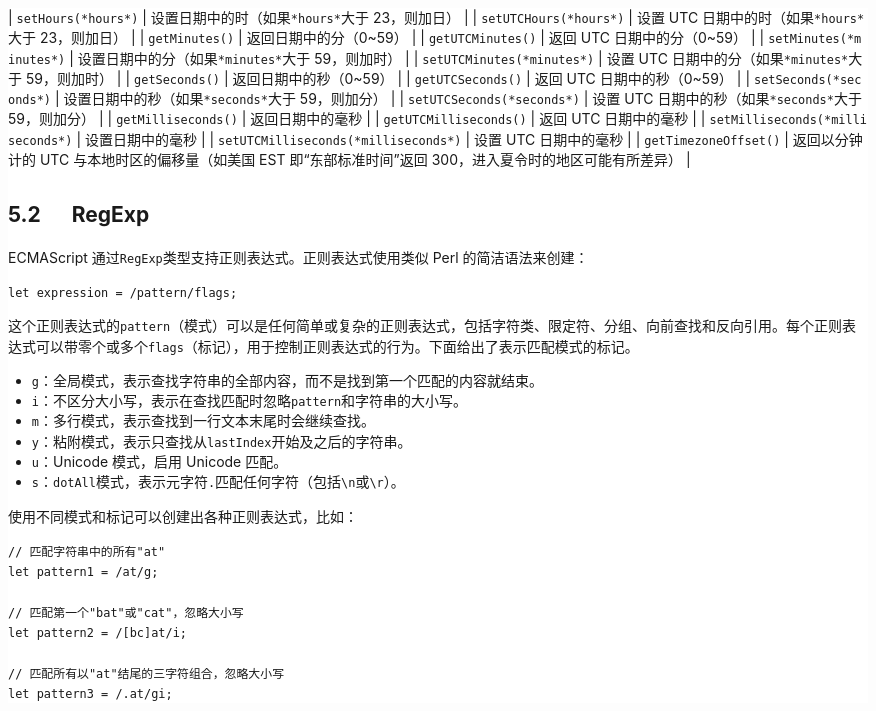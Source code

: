 | `setHours(*hours*)`                  | 设置日期中的时（如果`*hours*`大于 23，则加日）                                                             |
| `setUTCHours(*hours*)`               | 设置 UTC 日期中的时（如果`*hours*`大于 23，则加日）                                                        |
| `getMinutes()`                       | 返回日期中的分（0~59）                                                                                     |
| `getUTCMinutes()`                    | 返回 UTC 日期中的分（0~59）                                                                                |
| `setMinutes(*minutes*)`              | 设置日期中的分（如果`*minutes*`大于 59，则加时）                                                           |
| `setUTCMinutes(*minutes*)`           | 设置 UTC 日期中的分（如果`*minutes*`大于 59，则加时）                                                      |
| `getSeconds()`                       | 返回日期中的秒（0~59）                                                                                     |
| `getUTCSeconds()`                    | 返回 UTC 日期中的秒（0~59）                                                                                |
| `setSeconds(*seconds*)`              | 设置日期中的秒（如果`*seconds*`大于 59，则加分）                                                           |
| `setUTCSeconds(*seconds*)`           | 设置 UTC 日期中的秒（如果`*seconds*`大于 59，则加分）                                                      |
| `getMilliseconds()`                  | 返回日期中的毫秒                                                                                           |
| `getUTCMilliseconds()`               | 返回 UTC 日期中的毫秒                                                                                      |
| `setMilliseconds(*milliseconds*)`    | 设置日期中的毫秒                                                                                           |
| `setUTCMilliseconds(*milliseconds*)` | 设置 UTC 日期中的毫秒                                                                                      |
| `getTimezoneOffset()`                | 返回以分钟计的 UTC 与本地时区的偏移量（如美国 EST 即“东部标准时间”返回 300，进入夏令时的地区可能有所差异） |

## 5.2 　 RegExp

ECMAScript 通过`RegExp`类型支持正则表达式。正则表达式使用类似 Perl 的简洁语法来创建：

```
let expression = /pattern/flags;
```

这个正则表达式的`pattern`（模式）可以是任何简单或复杂的正则表达式，包括字符类、限定符、分组、向前查找和反向引用。每个正则表达式可以带零个或多个`flags`（标记），用于控制正则表达式的行为。下面给出了表示匹配模式的标记。

- `g`：全局模式，表示查找字符串的全部内容，而不是找到第一个匹配的内容就结束。
- `i`：不区分大小写，表示在查找匹配时忽略`pattern`和字符串的大小写。
- `m`：多行模式，表示查找到一行文本末尾时会继续查找。
- `y`：粘附模式，表示只查找从`lastIndex`开始及之后的字符串。
- `u`：Unicode 模式，启用 Unicode 匹配。
- `s`：`dotAll`模式，表示元字符`.`匹配任何字符（包括`\n`或`\r`）。

使用不同模式和标记可以创建出各种正则表达式，比如：

```
// 匹配字符串中的所有"at"
let pattern1 = /at/g;

// 匹配第一个"bat"或"cat"，忽略大小写
let pattern2 = /[bc]at/i;

// 匹配所有以"at"结尾的三字符组合，忽略大小写
let pattern3 = /.at/gi;
```
